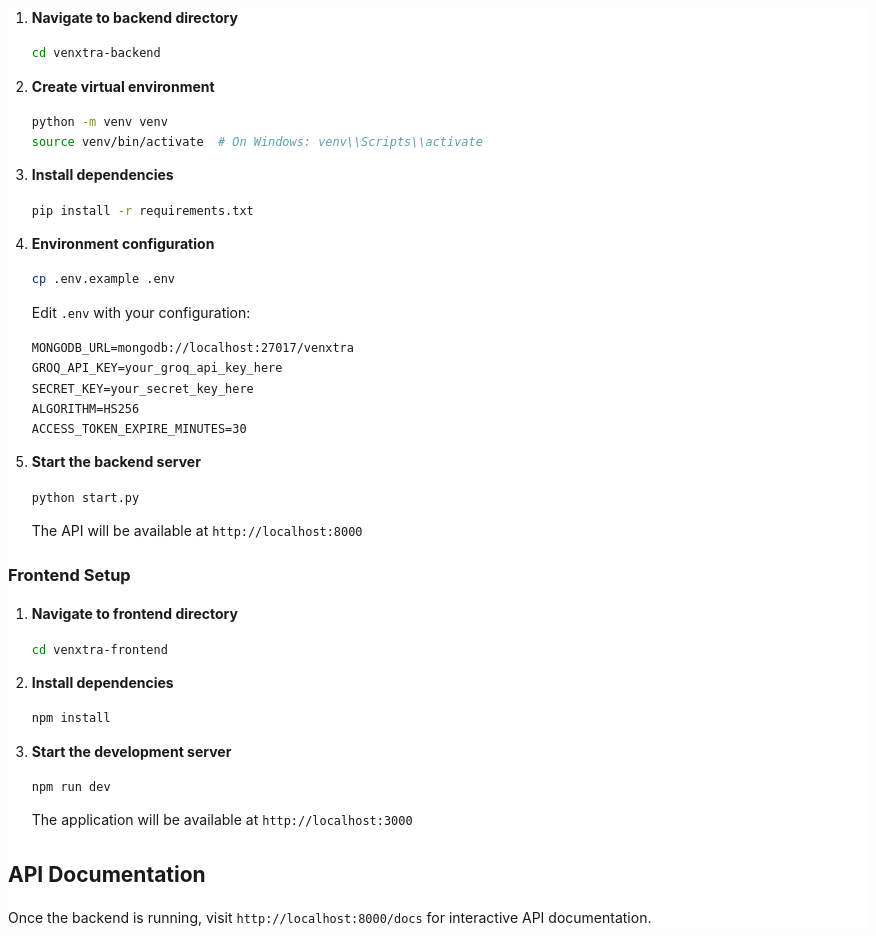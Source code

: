 1. **Navigate to backend directory**
   ```bash
   cd venxtra-backend
   ```

2. **Create virtual environment**
   ```bash
   python -m venv venv
   source venv/bin/activate  # On Windows: venv\\Scripts\\activate
   ```

3. **Install dependencies**
   ```bash
   pip install -r requirements.txt
   ```

4. **Environment configuration**
   ```bash
   cp .env.example .env
   ```
   
   Edit `.env` with your configuration:
   ```env
   MONGODB_URL=mongodb://localhost:27017/venxtra
   GROQ_API_KEY=your_groq_api_key_here
   SECRET_KEY=your_secret_key_here
   ALGORITHM=HS256
   ACCESS_TOKEN_EXPIRE_MINUTES=30
   ```

5. **Start the backend server**
   ```bash
   python start.py
   ```
   
   The API will be available at `http://localhost:8000`

### Frontend Setup

1. **Navigate to frontend directory**
   ```bash
   cd venxtra-frontend
   ```

2. **Install dependencies**
   ```bash
   npm install
   ```

3. **Start the development server**
   ```bash
   npm run dev
   ```
   
   The application will be available at `http://localhost:3000`

## API Documentation

Once the backend is running, visit `http://localhost:8000/docs` for interactive API documentation.
